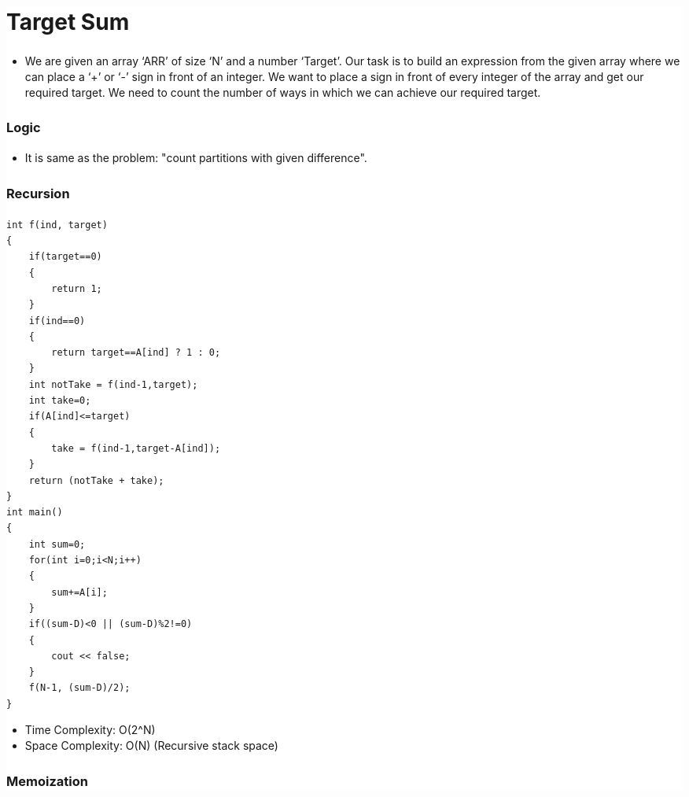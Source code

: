 # Target Sum
- We are given an array ‘ARR’ of size ‘N’ and a number ‘Target’. Our task is to build an expression from the given array where we can place a ‘+’ or ‘-’ sign in front of an integer. We want to place a sign in front of every integer of the array and get our required target. We need to count the number of ways in which we can achieve our required target.

### Logic
- It is same as the problem: "count partitions with given difference".


### Recursion
```
int f(ind, target)
{
    if(target==0)
    {
        return 1;
    }
    if(ind==0)
    {
        return target==A[ind] ? 1 : 0;
    }
    int notTake = f(ind-1,target);
    int take=0;
    if(A[ind]<=target)
    {
        take = f(ind-1,target-A[ind]);
    }
    return (notTake + take);
}
int main()
{
    int sum=0;
    for(int i=0;i<N;i++)
    {
        sum+=A[i];
    }
    if((sum-D)<0 || (sum-D)%2!=0)
    {
        cout << false;
    }
    f(N-1, (sum-D)/2);
}
```
- Time Complexity: O(2^N)
- Space Complexity: O(N) (Recursive stack space)



### Memoization
